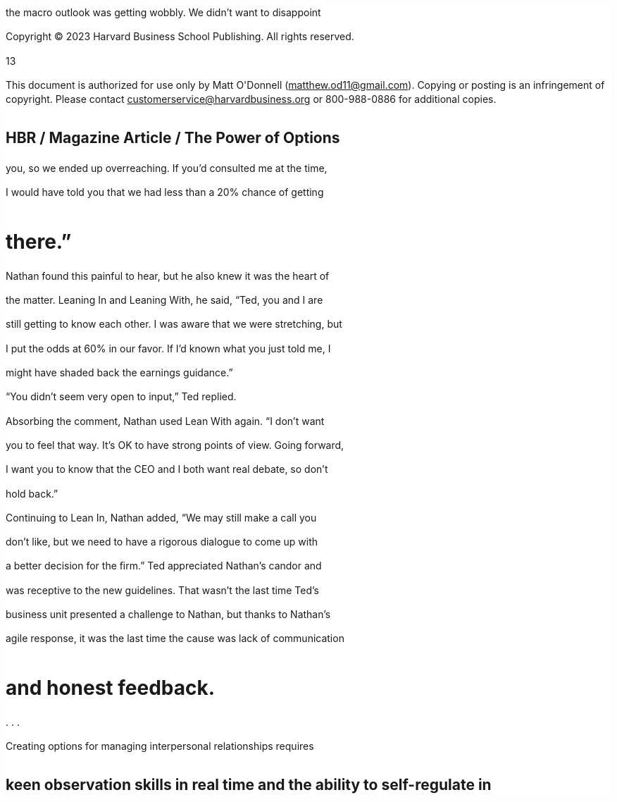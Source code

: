 the macro outlook was getting wobbly. We didn’t want to disappoint

Copyright © 2023 Harvard Business School Publishing. All rights reserved.

13

This document is authorized for use only by Matt O'Donnell (matthew.od11@gmail.com). Copying or posting is an infringement of copyright. Please contact customerservice@harvardbusiness.org or 800-988-0886 for additional copies.

## HBR / Magazine Article / The Power of Options

you, so we ended up overreaching. If you’d consulted me at the time,

I would have told you that we had less than a 20% chance of getting

# there.”

Nathan found this painful to hear, but he also knew it was the heart of

the matter. Leaning In and Leaning With, he said, “Ted, you and I are

still getting to know each other. I was aware that we were stretching, but

I put the odds at 60% in our favor. If I’d known what you just told me, I

might have shaded back the earnings guidance.”

“You didn’t seem very open to input,” Ted replied.

Absorbing the comment, Nathan used Lean With again. “I don’t want

you to feel that way. It’s OK to have strong points of view. Going forward,

I want you to know that the CEO and I both want real debate, so don’t

hold back.”

Continuing to Lean In, Nathan added, “We may still make a call you

don’t like, but we need to have a rigorous dialogue to come up with

a better decision for the ﬁrm.” Ted appreciated Nathan’s candor and

was receptive to the new guidelines. That wasn’t the last time Ted’s

business unit presented a challenge to Nathan, but thanks to Nathan’s

agile response, it was the last time the cause was lack of communication

# and honest feedback.

. . .

Creating options for managing interpersonal relationships requires

## keen observation skills in real time and the ability to self-regulate in
